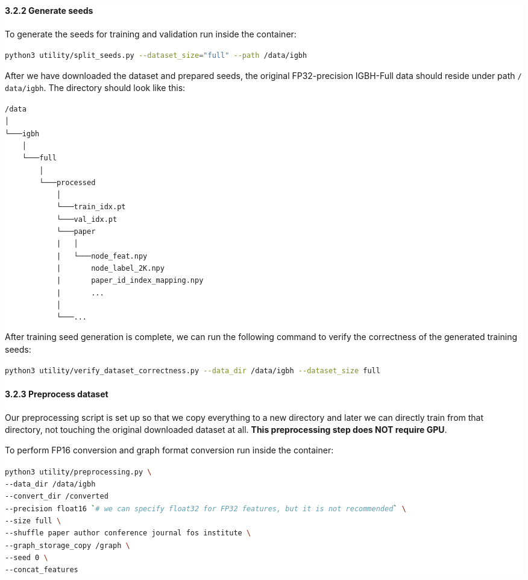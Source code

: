 #### 3.2.2 Generate seeds
To generate the seeds for training and validation run inside the container: 

```bash
python3 utility/split_seeds.py --dataset_size="full" --path /data/igbh
```

After we have downloaded the dataset and prepared seeds, the original FP32-precision IGBH-Full data should reside under path `/data/igbh`. The directory should look like this: 

```
/data
│
└───igbh
    │
    └───full
        │
        └───processed
            │
            └───train_idx.pt
            └───val_idx.pt
            └───paper
            |   │
            |   └───node_feat.npy
            |       node_label_2K.npy
            |       paper_id_index_mapping.npy
            |       ...
            │
            └───...
```

After training seed generation is complete, we can run the following command to verify the correctness of the generated training seeds: 

```bash
python3 utility/verify_dataset_correctness.py --data_dir /data/igbh --dataset_size full
```

#### 3.2.3 Preprocess dataset
Our preprocessing script is set up so that we copy everything to a new directory and later we can directly train from that directory, not touching the original downloaded dataset at all. **This preprocessing step does NOT require GPU**. 

To perform FP16 conversion and graph format conversion run inside the container: 
```bash
python3 utility/preprocessing.py \
--data_dir /data/igbh
--convert_dir /converted
--precision float16 `# we can specify float32 for FP32 features, but it is not recommended` \
--size full \
--shuffle paper author conference journal fos institute \
--graph_storage_copy /graph \
--seed 0 \
--concat_features
```
